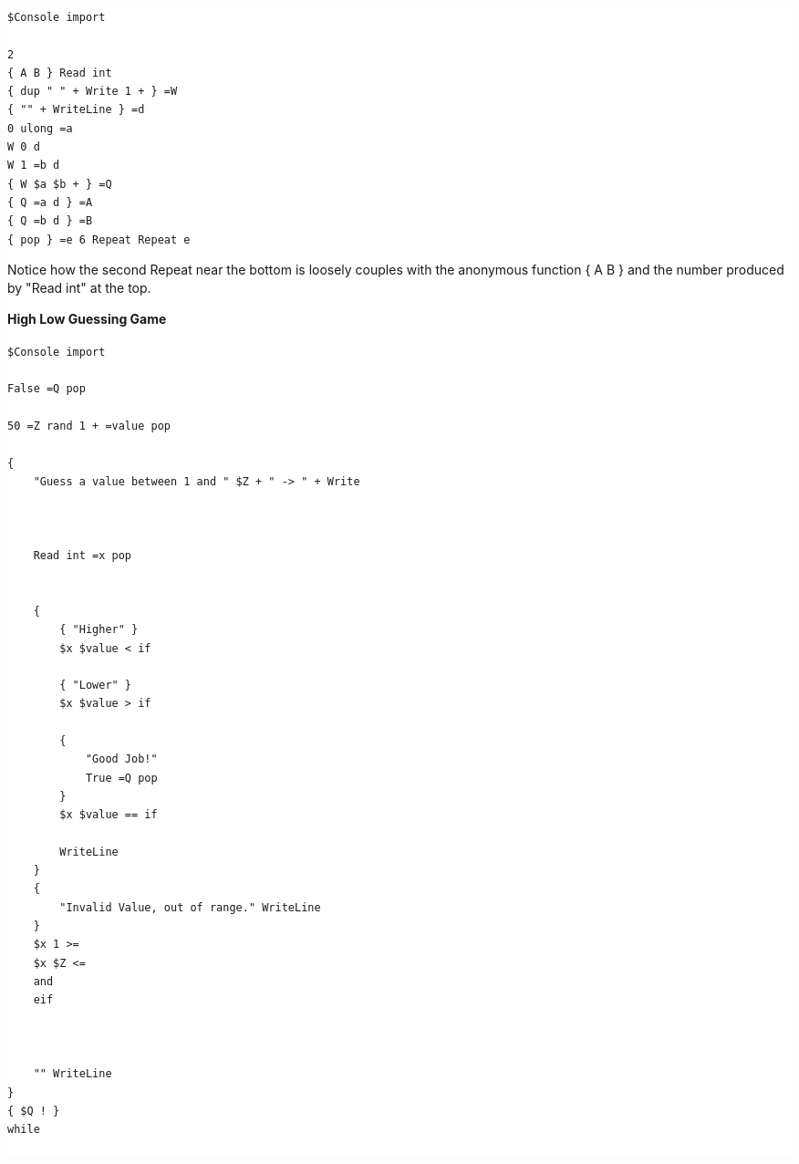 ```
$Console import

2
{ A B } Read int
{ dup " " + Write 1 + } =W
{ "" + WriteLine } =d
0 ulong =a 
W 0 d 
W 1 =b d
{ W $a $b + } =Q 
{ Q =a d } =A
{ Q =b d } =B
{ pop } =e 6 Repeat Repeat e
```
Notice how the second Repeat near the bottom is loosely couples with the anonymous function { A B } and the number produced by "Read int" at the top.

**High Low Guessing Game**
```
$Console import

False =Q pop

50 =Z rand 1 + =value pop

{
	"Guess a value between 1 and " $Z + " -> " + Write



	Read int =x pop
	

	{
		{ "Higher" }
		$x $value < if

		{ "Lower" }
		$x $value > if

		{ 
			"Good Job!" 
			True =Q pop
		}
		$x $value == if
	
		WriteLine
	}
	{
		"Invalid Value, out of range." WriteLine
	}	
	$x 1 >=
	$x $Z <= 
	and 
	eif



	"" WriteLine
}
{ $Q ! } 
while 


```